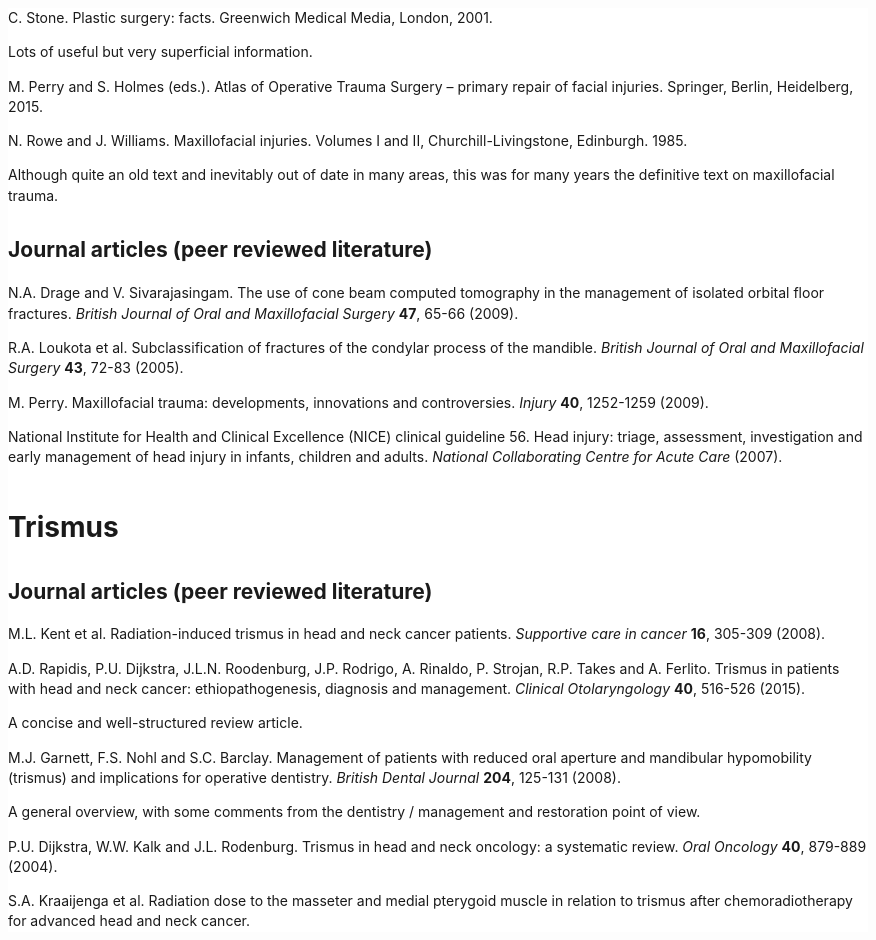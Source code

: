 <p>C. Stone. Plastic surgery: facts. Greenwich Medical
    Media, London, 2001.</p>
<aside>
    <p>Lots of useful but very superficial information.</p>
</aside>
<p>M. Perry and S. Holmes (eds.). Atlas of Operative Trauma
    Surgery – primary repair of facial injuries. Springer,
    Berlin, Heidelberg, 2015.</p>
<p>N. Rowe and J. Williams. Maxillofacial injuries. Volumes
    I and II, Churchill-Livingstone, Edinburgh. 1985.</p>
<aside>
    <p>Although quite an old text and inevitably out of date
        in many areas, this was for many years the
        definitive text on maxillofacial trauma.</p>
</aside>
<h2>Journal articles (peer reviewed literature)</h2>
<p>N.A. Drage and V. Sivarajasingam. The use of cone beam
    computed tomography in the management of isolated
    orbital floor fractures. <i>British Journal of Oral and
        Maxillofacial Surgery</i> <strong>47</strong>, 65-66
    (2009).</p>
<p>R.A. Loukota et al. Subclassification of fractures of the
    condylar process of the mandible. <i>British Journal of
        Oral and Maxillofacial Surgery</i>
    <strong>43</strong>, 72-83 (2005).</p>
<p>M. Perry. Maxillofacial trauma: developments, innovations
    and controversies. <i>Injury</i> <strong>40</strong>,
    1252-1259 (2009).</p>
<p>National Institute for Health and Clinical Excellence
    (NICE) clinical guideline 56. Head injury: triage,
    assessment, investigation and early management of head
    injury in infants, children and adults. <i>National
        Collaborating Centre for Acute Care</i> (2007).</p>
<h1 id="trismus">Trismus</h1>
<h2>Journal articles (peer reviewed literature)</h2>
<p>M.L. Kent et al. Radiation-induced trismus in head and
    neck cancer patients. <i>Supportive care in cancer</i>
    <strong>16</strong>, 305-309 (2008).</p>
<p>A.D. Rapidis, P.U. Dijkstra, J.L.N. Roodenburg, J.P.
    Rodrigo, A. Rinaldo, P. Strojan, R.P. Takes and A.
    Ferlito. Trismus in patients with head and neck cancer:
    ethiopathogenesis, diagnosis and management. <i>Clinical
        Otolaryngology</i> <strong>40</strong>, 516-526
    (2015).</p>
<aside>
    <p>A concise and well-structured review article.</p>
</aside>
<p>M.J. Garnett, F.S. Nohl and S.C. Barclay. Management of
    patients with reduced oral aperture and mandibular
    hypomobility (trismus) and implications for operative
    dentistry. <i>British Dental Journal</i>
    <strong>204</strong>, 125-131 (2008).</p>
<aside>
    <p>A general overview, with some comments from the
        dentistry / management and restoration point of
        view.</p>
</aside>
<p>P.U. Dijkstra, W.W. Kalk and J.L. Rodenburg. Trismus in
    head and neck oncology: a systematic review. <i>Oral
        Oncology</i> <strong>40</strong>, 879-889 (2004).
</p>
<p>S.A. Kraaijenga et al. Radiation dose to the masseter and
    medial pterygoid muscle in relation to trismus after
    chemoradiotherapy for advanced head and neck cancer.